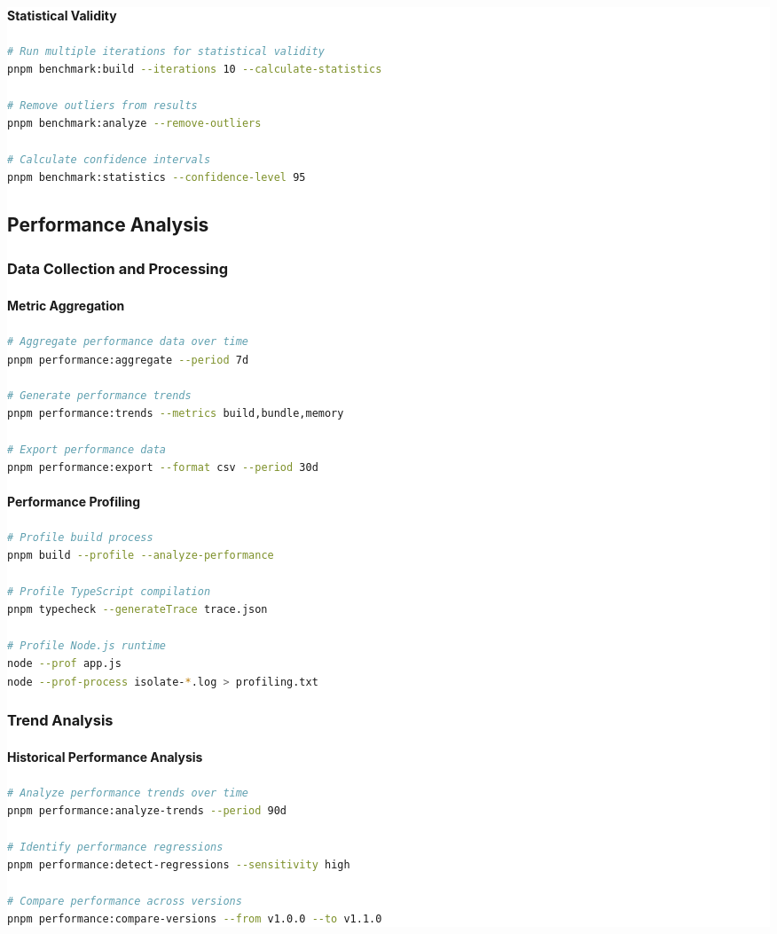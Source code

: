 #### Statistical Validity
```bash
# Run multiple iterations for statistical validity
pnpm benchmark:build --iterations 10 --calculate-statistics

# Remove outliers from results
pnpm benchmark:analyze --remove-outliers

# Calculate confidence intervals
pnpm benchmark:statistics --confidence-level 95
```

## Performance Analysis

### Data Collection and Processing

#### Metric Aggregation
```bash
# Aggregate performance data over time
pnpm performance:aggregate --period 7d

# Generate performance trends
pnpm performance:trends --metrics build,bundle,memory

# Export performance data
pnpm performance:export --format csv --period 30d
```

#### Performance Profiling
```bash
# Profile build process
pnpm build --profile --analyze-performance

# Profile TypeScript compilation
pnpm typecheck --generateTrace trace.json

# Profile Node.js runtime
node --prof app.js
node --prof-process isolate-*.log > profiling.txt
```

### Trend Analysis

#### Historical Performance Analysis
```bash
# Analyze performance trends over time
pnpm performance:analyze-trends --period 90d

# Identify performance regressions
pnpm performance:detect-regressions --sensitivity high

# Compare performance across versions
pnpm performance:compare-versions --from v1.0.0 --to v1.1.0
```
